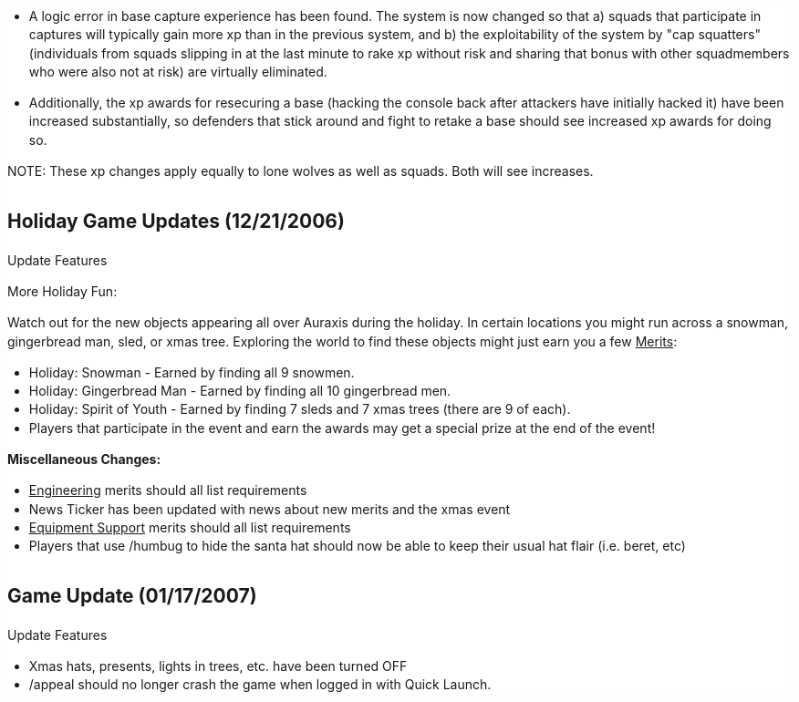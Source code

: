 

- A logic error in base capture experience has been found. The system
  is now changed so that a) squads that participate in captures will
  typically gain more xp than in the previous system, and b) the
  exploitability of the system by "cap squatters" (individuals from
  squads slipping in at the last minute to rake xp without risk and
  sharing that bonus with other squadmembers who were also not at
  risk) are virtually eliminated.



- Additionally, the xp awards for resecuring a base (hacking the
  console back after attackers have initially hacked it) have been
  increased substantially, so defenders that stick around and fight to
  retake a base should see increased xp awards for doing so.

NOTE: These xp changes apply equally to lone wolves as well as squads.
Both will see increases.

## Holiday Game Updates (12/21/2006)

Update Features

More Holiday Fun:

Watch out for the new objects appearing all over Auraxis during the
holiday. In certain locations you might run across a snowman,
gingerbread man, sled, or xmas tree. Exploring the world to find these
objects might just earn you a few [Merits](Merits.md "wikilink"):

- Holiday: Snowman - Earned by finding all 9 snowmen.
- Holiday: Gingerbread Man - Earned by finding all 10 gingerbread men.
- Holiday: Spirit of Youth - Earned by finding 7 sleds and 7 xmas
  trees (there are 9 of each).
- Players that participate in the event and earn the awards may get a
  special prize at the end of the event!

**Miscellaneous Changes:**

- [Engineering](</Engineering_(Merit)> "wikilink") merits should all list
  requirements
- News Ticker has been updated with news about new merits and the xmas
  event
- [Equipment Support](Equipment_Support.md "wikilink") merits should all
  list requirements
- Players that use /humbug to hide the santa hat should now be able to
  keep their usual hat flair (i.e. beret, etc)

## Game Update (01/17/2007)

Update Features

- Xmas hats, presents, lights in trees, etc. have been turned OFF
- /appeal should no longer crash the game when logged in with Quick
  Launch.
